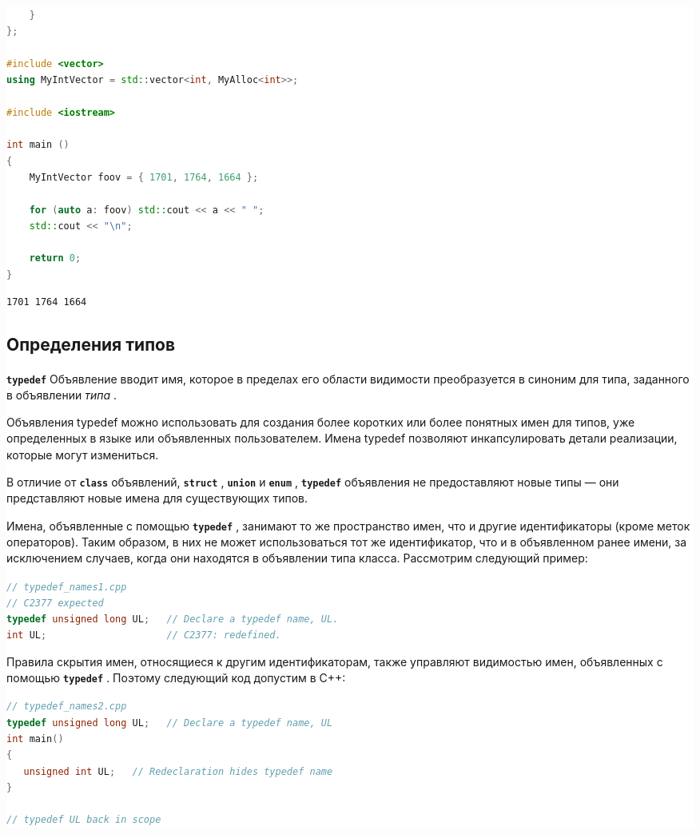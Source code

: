 ```cpp
    }
};

#include <vector>
using MyIntVector = std::vector<int, MyAlloc<int>>;

#include <iostream>

int main ()
{
    MyIntVector foov = { 1701, 1764, 1664 };

    for (auto a: foov) std::cout << a << " ";
    std::cout << "\n";

    return 0;
}
```

```Output
1701 1764 1664
```

## <a name="typedefs"></a>Определения типов

**`typedef`** Объявление вводит имя, которое в пределах его области видимости преобразуется в синоним для типа, заданного в объявлении *типа* .

Объявления typedef можно использовать для создания более коротких или более понятных имен для типов, уже определенных в языке или объявленных пользователем. Имена typedef позволяют инкапсулировать детали реализации, которые могут измениться.

В отличие от **`class`** объявлений, **`struct`** , **`union`** и **`enum`** , **`typedef`** объявления не предоставляют новые типы — они представляют новые имена для существующих типов.

Имена, объявленные с помощью **`typedef`** , занимают то же пространство имен, что и другие идентификаторы (кроме меток операторов). Таким образом, в них не может использоваться тот же идентификатор, что и в объявленном ранее имени, за исключением случаев, когда они находятся в объявлении типа класса. Рассмотрим следующий пример:

```cpp
// typedef_names1.cpp
// C2377 expected
typedef unsigned long UL;   // Declare a typedef name, UL.
int UL;                     // C2377: redefined.
```

Правила скрытия имен, относящиеся к другим идентификаторам, также управляют видимостью имен, объявленных с помощью **`typedef`** . Поэтому следующий код допустим в C++:

```cpp
// typedef_names2.cpp
typedef unsigned long UL;   // Declare a typedef name, UL
int main()
{
   unsigned int UL;   // Redeclaration hides typedef name
}

// typedef UL back in scope
```
